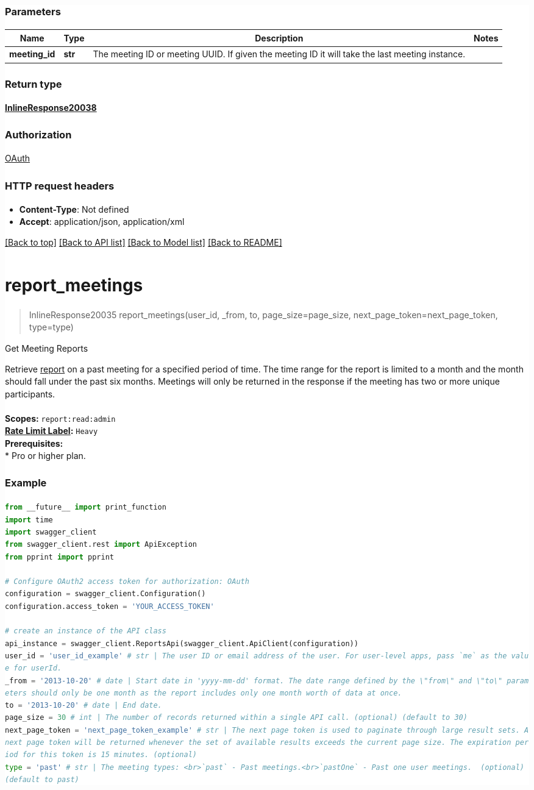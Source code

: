 ### Parameters

Name | Type | Description  | Notes
------------- | ------------- | ------------- | -------------
 **meeting_id** | **str**| The meeting ID or meeting UUID. If given the meeting ID it will take the last meeting instance. | 

### Return type

[**InlineResponse20038**](InlineResponse20038.md)

### Authorization

[OAuth](../README.md#OAuth)

### HTTP request headers

 - **Content-Type**: Not defined
 - **Accept**: application/json, application/xml

[[Back to top]](#) [[Back to API list]](../README.md#documentation-for-api-endpoints) [[Back to Model list]](../README.md#documentation-for-models) [[Back to README]](../README.md)

# **report_meetings**
> InlineResponse20035 report_meetings(user_id, _from, to, page_size=page_size, next_page_token=next_page_token, type=type)

Get Meeting Reports

Retrieve [report](https://support.zoom.us/hc/en-us/articles/216378603-Meeting-Reporting) on a past meeting for a specified period of time. The time range for the report is limited to a month and the month should fall under the past six months.  Meetings will only be returned in the response if the meeting has two or more unique participants.  <br><br> **Scopes:** `report:read:admin`<br>    **[Rate Limit Label](https://marketplace.zoom.us/docs/api-reference/rate-limits#rate-limits):** `Heavy`<br> **Prerequisites:**<br> * Pro or higher plan.

### Example
```python
from __future__ import print_function
import time
import swagger_client
from swagger_client.rest import ApiException
from pprint import pprint

# Configure OAuth2 access token for authorization: OAuth
configuration = swagger_client.Configuration()
configuration.access_token = 'YOUR_ACCESS_TOKEN'

# create an instance of the API class
api_instance = swagger_client.ReportsApi(swagger_client.ApiClient(configuration))
user_id = 'user_id_example' # str | The user ID or email address of the user. For user-level apps, pass `me` as the value for userId.
_from = '2013-10-20' # date | Start date in 'yyyy-mm-dd' format. The date range defined by the \"from\" and \"to\" parameters should only be one month as the report includes only one month worth of data at once.
to = '2013-10-20' # date | End date.
page_size = 30 # int | The number of records returned within a single API call. (optional) (default to 30)
next_page_token = 'next_page_token_example' # str | The next page token is used to paginate through large result sets. A next page token will be returned whenever the set of available results exceeds the current page size. The expiration period for this token is 15 minutes. (optional)
type = 'past' # str | The meeting types: <br>`past` - Past meetings.<br>`pastOne` - Past one user meetings.  (optional) (default to past)

```